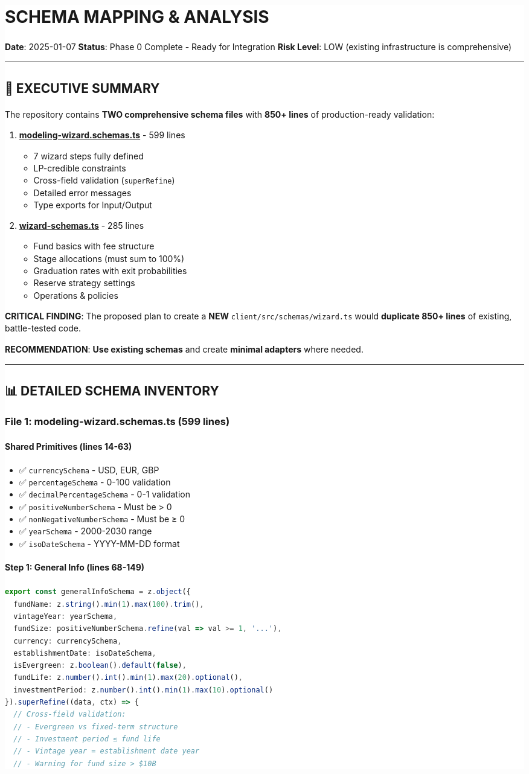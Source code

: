 # SCHEMA MAPPING & ANALYSIS

**Date**: 2025-01-07
**Status**: Phase 0 Complete - Ready for Integration
**Risk Level**: LOW (existing infrastructure is comprehensive)

---

## 🎯 **EXECUTIVE SUMMARY**

The repository contains **TWO comprehensive schema files** with **850+ lines** of production-ready validation:

1. **[modeling-wizard.schemas.ts](client/src/schemas/modeling-wizard.schemas.ts)** - 599 lines
   - 7 wizard steps fully defined
   - LP-credible constraints
   - Cross-field validation (`superRefine`)
   - Detailed error messages
   - Type exports for Input/Output

2. **[wizard-schemas.ts](client/src/lib/wizard-schemas.ts)** - 285 lines
   - Fund basics with fee structure
   - Stage allocations (must sum to 100%)
   - Graduation rates with exit probabilities
   - Reserve strategy settings
   - Operations & policies

**CRITICAL FINDING**: The proposed plan to create a **NEW** `client/src/schemas/wizard.ts` would **duplicate 850+ lines** of existing, battle-tested code.

**RECOMMENDATION**: **Use existing schemas** and create **minimal adapters** where needed.

---

## 📊 **DETAILED SCHEMA INVENTORY**

### **File 1: modeling-wizard.schemas.ts (599 lines)**

#### **Shared Primitives** (lines 14-63)
- ✅ `currencySchema` - USD, EUR, GBP
- ✅ `percentageSchema` - 0-100 validation
- ✅ `decimalPercentageSchema` - 0-1 validation
- ✅ `positiveNumberSchema` - Must be > 0
- ✅ `nonNegativeNumberSchema` - Must be ≥ 0
- ✅ `yearSchema` - 2000-2030 range
- ✅ `isoDateSchema` - YYYY-MM-DD format

#### **Step 1: General Info** (lines 68-149)
```typescript
export const generalInfoSchema = z.object({
  fundName: z.string().min(1).max(100).trim(),
  vintageYear: yearSchema,
  fundSize: positiveNumberSchema.refine(val => val >= 1, '...'),
  currency: currencySchema,
  establishmentDate: isoDateSchema,
  isEvergreen: z.boolean().default(false),
  fundLife: z.number().int().min(1).max(20).optional(),
  investmentPeriod: z.number().int().min(1).max(10).optional()
}).superRefine((data, ctx) => {
  // Cross-field validation:
  // - Evergreen vs fixed-term structure
  // - Investment period ≤ fund life
  // - Vintage year = establishment date year
  // - Warning for fund size > $10B
```
